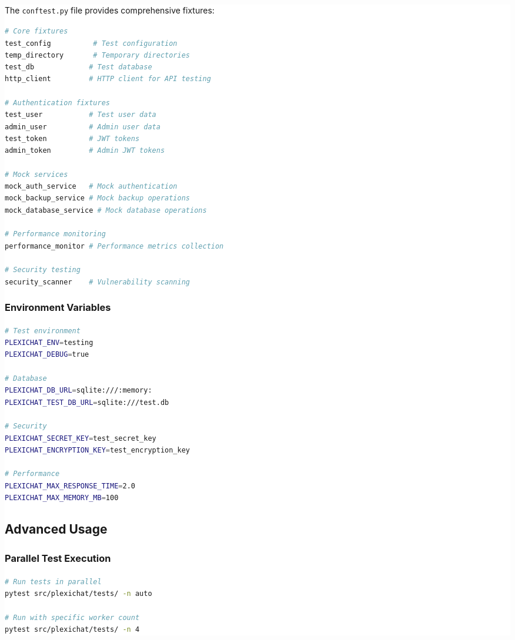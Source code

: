 The `conftest.py` file provides comprehensive fixtures:

```python
# Core fixtures
test_config          # Test configuration
temp_directory       # Temporary directories
test_db             # Test database
http_client         # HTTP client for API testing

# Authentication fixtures
test_user           # Test user data
admin_user          # Admin user data
test_token          # JWT tokens
admin_token         # Admin JWT tokens

# Mock services
mock_auth_service   # Mock authentication
mock_backup_service # Mock backup operations
mock_database_service # Mock database operations

# Performance monitoring
performance_monitor # Performance metrics collection

# Security testing
security_scanner    # Vulnerability scanning
```

### Environment Variables

```bash
# Test environment
PLEXICHAT_ENV=testing
PLEXICHAT_DEBUG=true

# Database
PLEXICHAT_DB_URL=sqlite:///:memory:
PLEXICHAT_TEST_DB_URL=sqlite:///test.db

# Security
PLEXICHAT_SECRET_KEY=test_secret_key
PLEXICHAT_ENCRYPTION_KEY=test_encryption_key

# Performance
PLEXICHAT_MAX_RESPONSE_TIME=2.0
PLEXICHAT_MAX_MEMORY_MB=100
```

## Advanced Usage

### Parallel Test Execution

```bash
# Run tests in parallel
pytest src/plexichat/tests/ -n auto

# Run with specific worker count
pytest src/plexichat/tests/ -n 4
```
